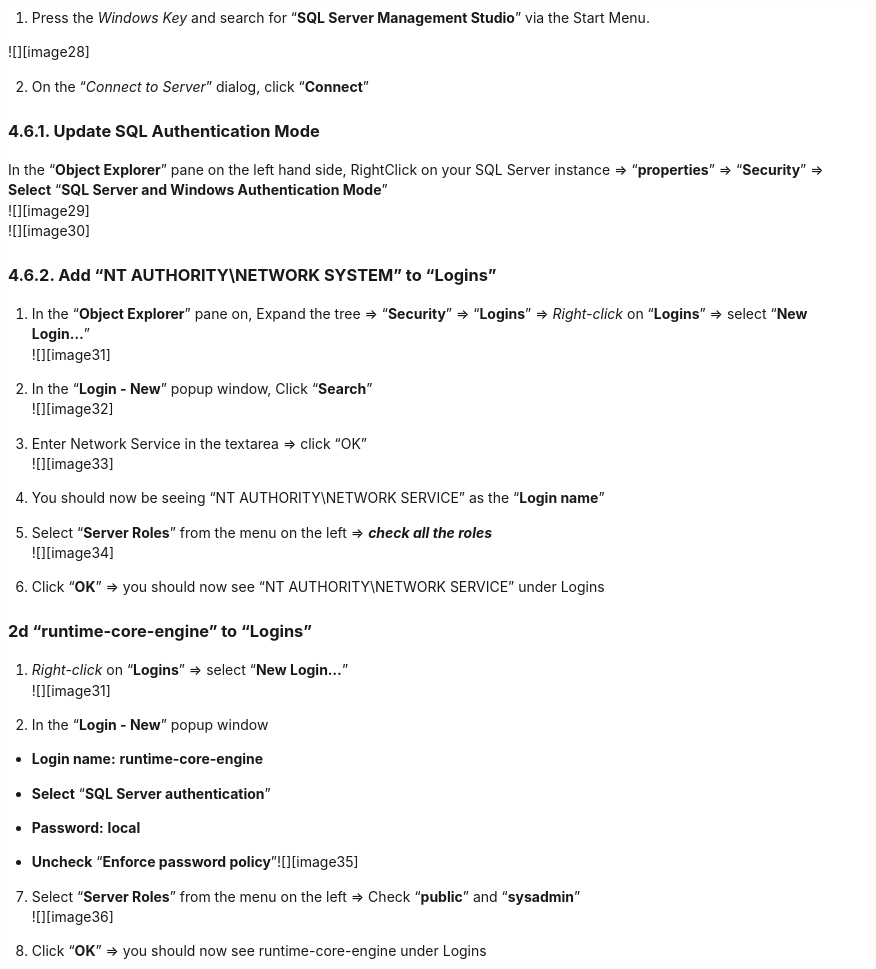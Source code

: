 1. Press the *Windows Key*  and search for “**SQL Server Management Studio**” via the Start Menu.

![][image28]

2. On the “*Connect to Server*” dialog, click “**Connect**”

### **4.6.1. Update SQL Authentication Mode**

In the “**Object Explorer**” pane on the left hand side, RightClick on your SQL Server instance ⇒  “**properties**” ⇒  “**Security**” ⇒ **Select** “**SQL Server and Windows Authentication Mode**”  
![][image29]  
![][image30]

### **4.6.2. Add  “NT AUTHORITY\\NETWORK SYSTEM” to “Logins”**

1. In the “**Object Explorer**” pane on, Expand the tree ⇒  “**Security**” ⇒  “**Logins**”  ⇒ *Right-click* on “**Logins**” ⇒  select “**New Login…**”  
   ![][image31]

2. In the “**Login \- New**” popup window, Click “**Search**”  
   ![][image32]

3. Enter Network Service in the textarea ⇒ click “OK”  
   ![][image33]

4. You should now be seeing “NT AUTHORITY\\NETWORK SERVICE” as the “**Login name**” 

5. Select “**Server Roles**” from the menu on the left ⇒  ***check all the roles***  
   ![][image34]

6. Click “**OK**”   ⇒   you should now see “NT AUTHORITY\\NETWORK SERVICE”  under Logins

### **2d  “runtime-core-engine” to “Logins”**

1. *Right-click* on “**Logins**” ⇒  select “**New Login…**”  
   ![][image31]

2. In the “**Login \- New**” popup window

* **Login name:** **runtime-core-engine**

* **Select** “**SQL Server authentication**”  

* **Password:** **local**

* **Uncheck**  “**Enforce password policy**”![][image35]

7. Select “**Server Roles**” from the menu on the left ⇒ Check “**public**” and “**sysadmin**”  
   ![][image36]

8. Click “**OK**”   ⇒  you should now see runtime-core-engine under Logins
